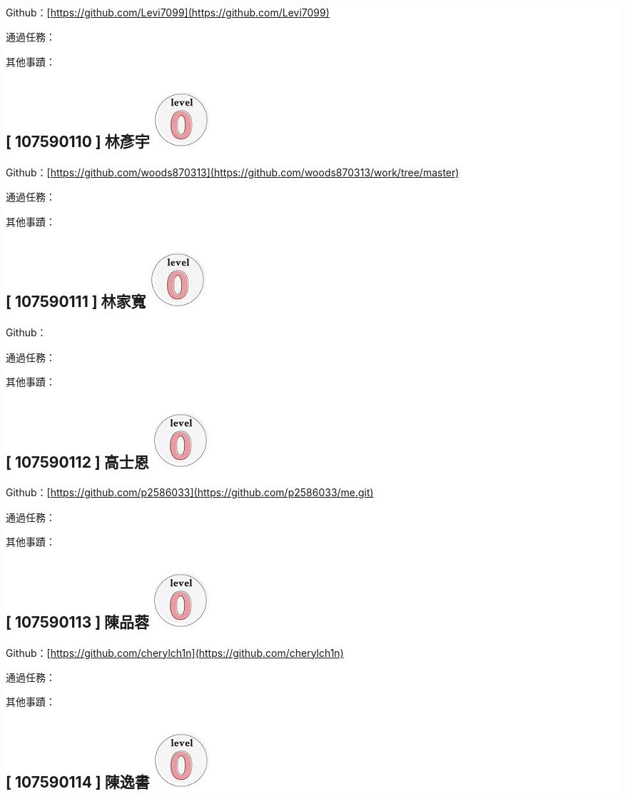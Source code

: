 Github：[https://github.com/Levi7099](https://github.com/Levi7099)

通過任務：

其他事蹟：

## \[ 107590110 \] 林彥宇 ![](.gitbook/assets/icon-level-0%20%287%29.jpg)

Github：[https://github.com/woods870313](https://github.com/woods870313/work/tree/master)

通過任務：

其他事蹟：

## \[ 107590111 \] 林家寬 ![](.gitbook/assets/icon-level-0%20%287%29.jpg)

Github：

通過任務：

其他事蹟：

## \[ 107590112 \] 高士恩 ![](.gitbook/assets/icon-level-0%20%287%29.jpg)

Github：[https://github.com/p2586033](https://github.com/p2586033/me.git)

通過任務：

其他事蹟：

## \[ 107590113 \] 陳品蓉 ![](.gitbook/assets/icon-level-0%20%287%29.jpg)

Github：[https://github.com/cherylch1n](https://github.com/cherylch1n)

通過任務：

其他事蹟：

## \[ 107590114 \] 陳逸書 ![](.gitbook/assets/icon-level-0%20%281%29.jpg) 

